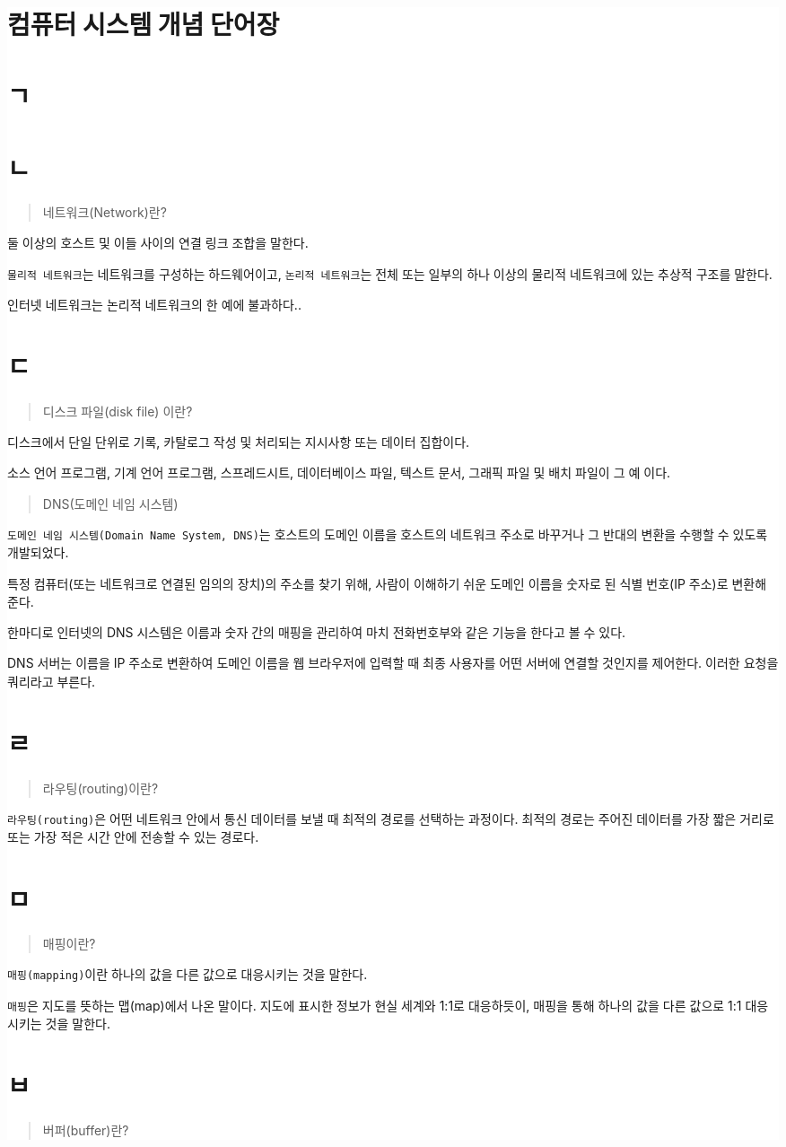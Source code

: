 # 컴퓨터 시스템 개념 단어장

# ㄱ

# ㄴ

> 네트워크(Network)란?

둘 이상의 호스트 및 이들 사이의 연결 링크 조합을 말한다.

`물리적 네트워크`는 네트워크를 구성하는 하드웨어이고, `논리적 네트워크`는 전체 또는 일부의 하나 이상의 물리적 네트워크에 있는 추상적 구조를 말한다.

인터넷 네트워크는 논리적 네트워크의 한 예에 불과하다..

# ㄷ

> 디스크 파일(disk file) 이란?

디스크에서 단일 단위로 기록, 카탈로그 작성 및 처리되는 지시사항 또는 데이터 집합이다.

소스 언어 프로그램, 기계 언어 프로그램, 스프레드시트, 데이터베이스 파일, 텍스트 문서, 그래픽 파일 및 배치 파일이 그 예 이다.

> DNS(도메인 네임 시스템)

`도메인 네임 시스템(Domain Name System, DNS)`는 호스트의 도메인 이름을 호스트의 네트워크 주소로 바꾸거나 그 반대의 변환을 수행할 수 있도록 개발되었다.

특정 컴퓨터(또는 네트워크로 연결된 임의의 장치)의 주소를 찾기 위해, 사람이 이해하기 쉬운 도메인 이름을 숫자로 된 식별 번호(IP 주소)로 변환해 준다.

한마디로 인터넷의 DNS 시스템은 이름과 숫자 간의 매핑을 관리하여 마치 전화번호부와 같은 기능을 한다고 볼 수 있다.

DNS 서버는 이름을 IP 주소로 변환하여 도메인 이름을 웹 브라우저에 입력할 때 최종 사용자를 어떤 서버에 연결할 것인지를 제어한다. 이러한 요청을 쿼리라고 부른다.

# ㄹ

> 라우팅(routing)이란?

`라우팅(routing)`은 어떤 네트워크 안에서 통신 데이터를 보낼 때 최적의 경로를 선택하는 과정이다. 최적의 경로는 주어진 데이터를 가장 짧은 거리로 또는 가장 적은 시간 안에 전송할 수 있는 경로다.

# ㅁ

> 매핑이란?

`매핑(mapping)`이란 하나의 값을 다른 값으로 대응시키는 것을 말한다.

`매핑`은 지도를 뜻하는 맵(map)에서 나온 말이다. 지도에 표시한 정보가 현실 세계와 1:1로 대응하듯이, 매핑을 통해 하나의 값을 다른 값으로 1:1 대응시키는 것을 말한다.

# ㅂ

> 버퍼(buffer)란?
